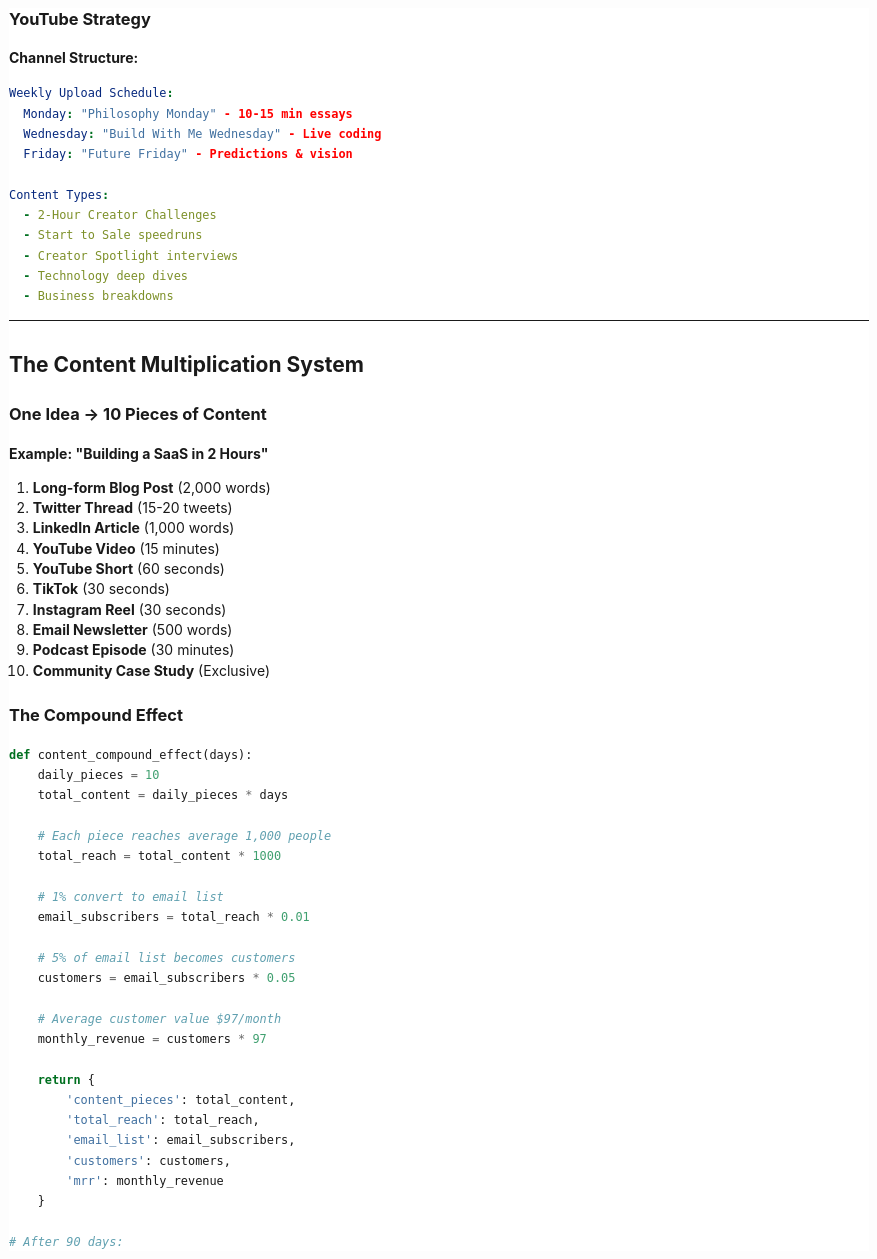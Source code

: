 ### YouTube Strategy

**Channel Structure:**
```yaml
Weekly Upload Schedule:
  Monday: "Philosophy Monday" - 10-15 min essays
  Wednesday: "Build With Me Wednesday" - Live coding
  Friday: "Future Friday" - Predictions & vision

Content Types:
  - 2-Hour Creator Challenges
  - Start to Sale speedruns  
  - Creator Spotlight interviews
  - Technology deep dives
  - Business breakdowns
```

---

## The Content Multiplication System

### One Idea → 10 Pieces of Content

**Example: "Building a SaaS in 2 Hours"**

1. **Long-form Blog Post** (2,000 words)
2. **Twitter Thread** (15-20 tweets)
3. **LinkedIn Article** (1,000 words)
4. **YouTube Video** (15 minutes)
5. **YouTube Short** (60 seconds)
6. **TikTok** (30 seconds)
7. **Instagram Reel** (30 seconds)
8. **Email Newsletter** (500 words)
9. **Podcast Episode** (30 minutes)
10. **Community Case Study** (Exclusive)

### The Compound Effect

```python
def content_compound_effect(days):
    daily_pieces = 10
    total_content = daily_pieces * days
    
    # Each piece reaches average 1,000 people
    total_reach = total_content * 1000
    
    # 1% convert to email list
    email_subscribers = total_reach * 0.01
    
    # 5% of email list becomes customers
    customers = email_subscribers * 0.05
    
    # Average customer value $97/month
    monthly_revenue = customers * 97
    
    return {
        'content_pieces': total_content,
        'total_reach': total_reach,
        'email_list': email_subscribers,
        'customers': customers,
        'mrr': monthly_revenue
    }

# After 90 days:
```